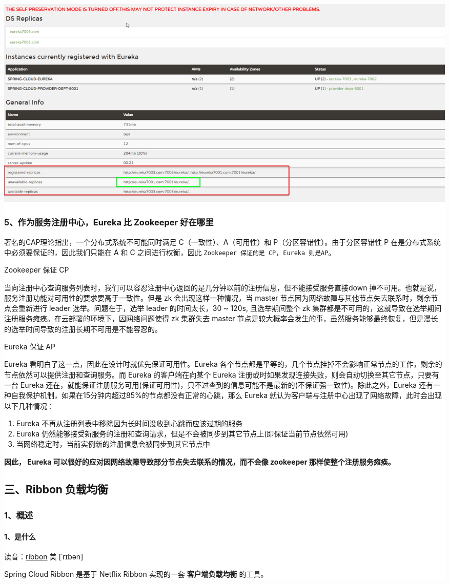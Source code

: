 ![image-20200513093250070](SpringCloud学习笔记_V1.assets/image-20200513093250070.png)

### 5、作为服务注册中心，Eureka 比 Zookeeper 好在哪里

著名的CAP理论指出，一个分布式系统不可能同时满足 C（一致性）、A（可用性）和 P（分区容错性）。由于分区容错性 P 在是分布式系统中必须要保证的，因此我们只能在 A 和 C 之间进行权衡，因此 `Zookeeper 保证的是 CP`，`Eureka 则是AP`。

Zookeeper 保证 CP

当向注册中心查询服务列表时，我们可以容忍注册中心返回的是几分钟以前的注册信息，但不能接受服务直接down 掉不可用。也就是说，服务注册功能对可用性的要求要高于一致性。但是 zk 会出现这样一种情况，当 master 节点因为网络故障与其他节点失去联系时，剩余节点会重新进行 leader 选举。问题在于，选举 leader 的时间太长，30 ~ 120s, 且选举期间整个 zk 集群都是不可用的，这就导致在选举期间注册服务瘫痪。在云部署的环境下，因网络问题使得 zk 集群失去 master 节点是较大概率会发生的事，虽然服务能够最终恢复，但是漫长的选举时间导致的注册长期不可用是不能容忍的。

Eureka 保证 AP

Eureka 看明白了这一点，因此在设计时就优先保证可用性。Eureka 各个节点都是平等的，几个节点挂掉不会影响正常节点的工作，剩余的节点依然可以提供注册和查询服务。而 Eureka 的客户端在向某个 Eureka 注册或时如果发现连接失败，则会自动切换至其它节点，只要有一台 Eureka 还在，就能保证注册服务可用(保证可用性)，只不过查到的信息可能不是最新的(不保证强一致性)。除此之外，Eureka 还有一种自我保护机制，如果在15分钟内超过85%的节点都没有正常的心跳，那么 Eureka 就认为客户端与注册中心出现了网络故障，此时会出现以下几种情况： 

1. Eureka 不再从注册列表中移除因为长时间没收到心跳而应该过期的服务 
2. Eureka 仍然能够接受新服务的注册和查询请求，但是不会被同步到其它节点上(即保证当前节点依然可用) 
3. 当网络稳定时，当前实例新的注册信息会被同步到其它节点中

**因此， Eureka 可以很好的应对因网络故障导致部分节点失去联系的情况，而不会像 zookeeper 那样使整个注册服务瘫痪。**

## 三、Ribbon 负载均衡

### 1、概述

#### 1、是什么

读音：[ribbon](https://fanyi.baidu.com/#en/zh/ribbon) 美 [ˈrɪbən] 

Spring Cloud Ribbon 是基于 Netflix Ribbon 实现的一套 **客户端负载均衡** 的工具。
